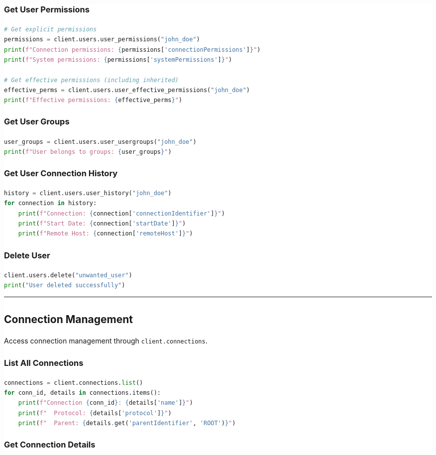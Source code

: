 ### Get User Permissions

```python
# Get explicit permissions
permissions = client.users.user_permissions("john_doe")
print(f"Connection permissions: {permissions['connectionPermissions']}")
print(f"System permissions: {permissions['systemPermissions']}")

# Get effective permissions (including inherited)
effective_perms = client.users.user_effective_permissions("john_doe")
print(f"Effective permissions: {effective_perms}")
```

### Get User Groups

```python
user_groups = client.users.user_usergroups("john_doe")
print(f"User belongs to groups: {user_groups}")
```

### Get User Connection History

```python
history = client.users.user_history("john_doe")
for connection in history:
    print(f"Connection: {connection['connectionIdentifier']}")
    print(f"Start Date: {connection['startDate']}")
    print(f"Remote Host: {connection['remoteHost']}")
```

### Delete User

```python
client.users.delete("unwanted_user")
print("User deleted successfully")
```

---

## Connection Management

Access connection management through `client.connections`.

### List All Connections

```python
connections = client.connections.list()
for conn_id, details in connections.items():
    print(f"Connection {conn_id}: {details['name']}")
    print(f"  Protocol: {details['protocol']}")
    print(f"  Parent: {details.get('parentIdentifier', 'ROOT')}")
```

### Get Connection Details
